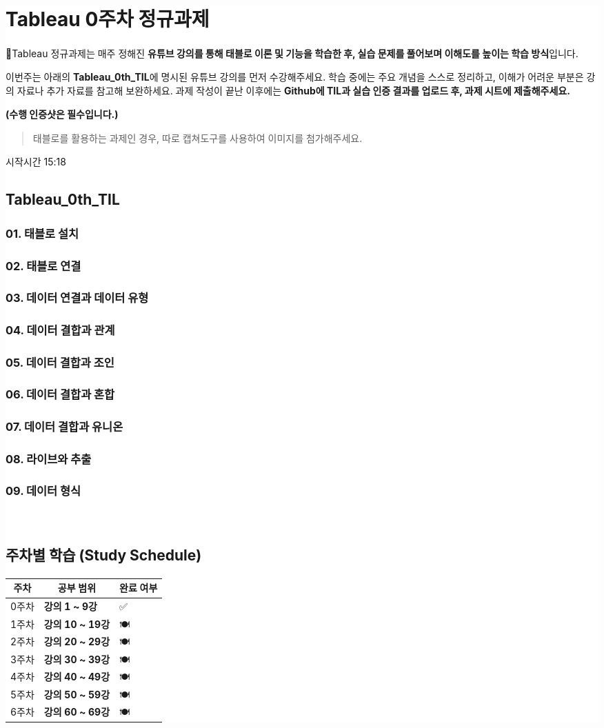 # Tableau 0주차 정규과제

📌Tableau 정규과제는 매주 정해진 **유튜브 강의를 통해 태블로 이론 및 기능을 학습한 후, 실습 문제를 풀어보며 이해도를 높이는 학습 방식**입니다. 

이번주는 아래의 **Tableau_0th_TIL**에 명시된 유튜브 강의를 먼저 수강해주세요. 학습 중에는 주요 개념을 스스로 정리하고, 이해가 어려운 부분은 강의 자료나 추가 자료를 참고해 보완하세요. 과제 작성이 끝난 이후에는 **Github에 TIL과 실습 인증 결과를 업로드 후, 과제 시트에 제출해주세요.**



**(수행 인증샷은 필수입니다.)** 

> 태블로를 활용하는 과제인 경우, 따로 캡쳐도구를 사용하여 이미지를 첨가해주세요.

시작시간 15:18

## Tableau_0th_TIL

### 01. 태블로 설치

### 02. 태블로 연결

### 03. 데이터 연결과 데이터 유형

### 04. 데이터 결합과 관계

### 05. 데이터 결합과 조인

### 06. 데이터 결합과 혼합

### 07. 데이터 결합과 유니온

### 08. 라이브와 추출

### 09. 데이터 형식



<br>

## 주차별 학습 (Study Schedule)

| 주차  | 공부 범위          | 완료 여부 |
| ----- | ------------------ | --------- |
| 0주차 | **강의 1 ~ 9강**   | ✅         |
| 1주차 | **강의 10 ~ 19강** | 🍽️         |
| 2주차 | **강의 20 ~ 29강** | 🍽️         |
| 3주차 | **강의 30 ~ 39강** | 🍽️         |
| 4주차 | **강의 40 ~ 49강** | 🍽️         |
| 5주차 | **강의 50 ~ 59강** | 🍽️         |
| 6주차 | **강의 60 ~ 69강** | 🍽️         |
